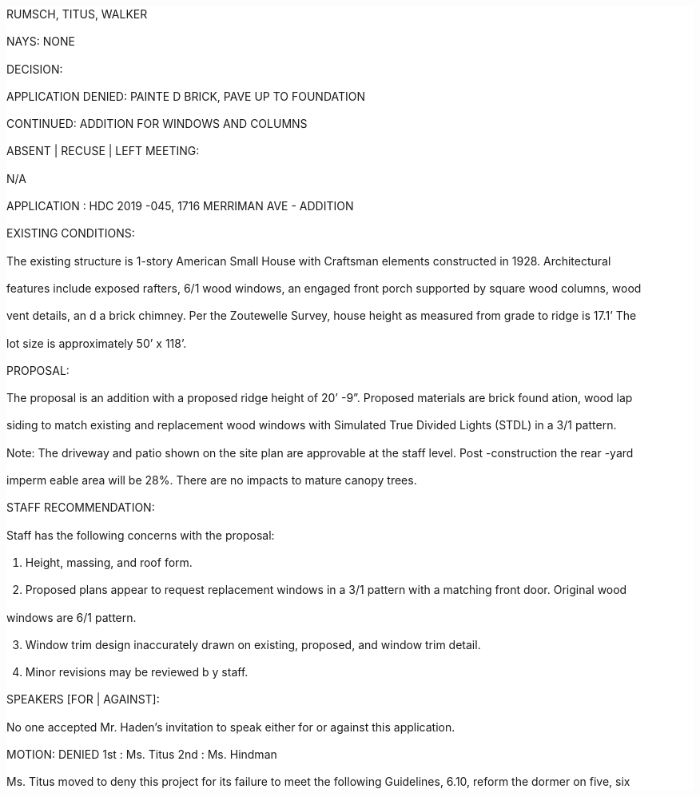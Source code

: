 RUMSCH, TITUS, WALKER 

NAYS: NONE 

DECISION: 

APPLICATION DENIED: PAINTE D BRICK, PAVE UP TO FOUNDATION 

CONTINUED: ADDITION FOR WINDOWS AND COLUMNS 

ABSENT | RECUSE | LEFT MEETING: 

N/A 

APPLICATION : HDC 2019 -045, 1716 MERRIMAN AVE - ADDITION 

EXISTING CONDITIONS: 

The existing structure is 1-story American Small House with Craftsman elements constructed in 1928. Architectural 

features include exposed rafters, 6/1 wood windows, an engaged front porch supported by square wood columns, wood 

vent details, an d a brick chimney. Per the Zoutewelle Survey, house height as measured from grade to ridge is 17.1’ The 

lot size is approximately 50’ x 118’. 

PROPOSAL: 

The proposal is an addition with a proposed ridge height of 20’ -9”. Proposed materials are brick found ation, wood lap 

siding to match existing and replacement wood windows with Simulated True Divided Lights (STDL) in a 3/1 pattern. 

Note: The driveway and patio shown on the site plan are approvable at the staff level. Post -construction the rear -yard 

imperm eable area will be 28%. There are no impacts to mature canopy trees. 

STAFF RECOMMENDATION: 

Staff has the following concerns with the proposal: 

1. Height, massing, and roof form. 

2. Proposed plans appear to request replacement windows in a 3/1 pattern with a matching front door. Original wood 

windows are 6/1 pattern. 

3. Window trim design inaccurately drawn on existing, proposed, and window trim detail. 

4. Minor revisions may be reviewed b y staff. 

SPEAKERS [FOR | AGAINST]: 

No one accepted Mr. Haden’s invitation to speak either for or against this application. 

MOTION: DENIED 1st : Ms. Titus 2nd : Ms. Hindman 

Ms. Titus moved to deny this project for its failure to meet the following Guidelines, 6.10, reform the dormer on five, six 
